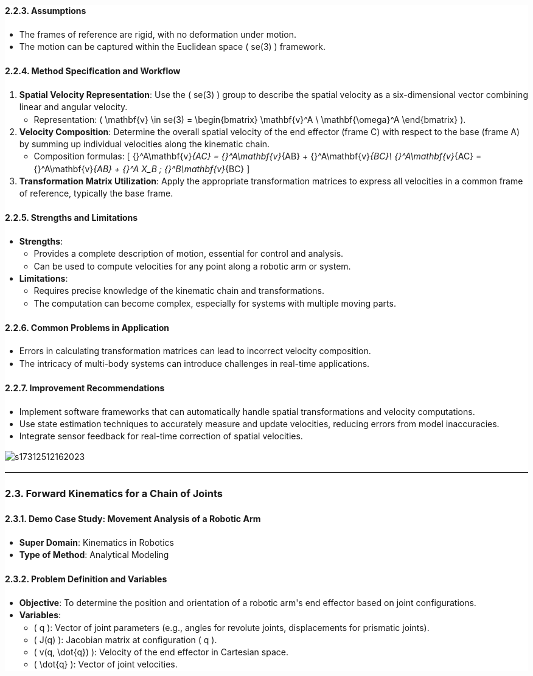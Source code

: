 #### 2.2.3. Assumptions
- The frames of reference are rigid, with no deformation under motion.
- The motion can be captured within the Euclidean space \( se(3) \) framework.

#### 2.2.4. Method Specification and Workflow
1. **Spatial Velocity Representation**: Use the \( se(3) \) group to describe the spatial velocity as a six-dimensional vector combining linear and angular velocity.
   - Representation: \( \mathbf{v} \in se(3) = \begin{bmatrix} \mathbf{v}^A \\ \mathbf{\omega}^A \end{bmatrix} \).
2. **Velocity Composition**: Determine the overall spatial velocity of the end effector (frame C) with respect to the base (frame A) by summing up individual velocities along the kinematic chain.
   - Composition formulas:
     \[
     {}^A\mathbf{v}_{AC} = {}^A\mathbf{v}_{AB} + {}^A\mathbf{v}_{BC}\\
     {}^A\mathbf{v}_{AC} = {}^A\mathbf{v}_{AB} + {}^A X_B \; {}^B\mathbf{v}_{BC}
     \]
3. **Transformation Matrix Utilization**: Apply the appropriate transformation matrices to express all velocities in a common frame of reference, typically the base frame.

#### 2.2.5. Strengths and Limitations
- **Strengths**:
  - Provides a complete description of motion, essential for control and analysis.
  - Can be used to compute velocities for any point along a robotic arm or system.
- **Limitations**:
  - Requires precise knowledge of the kinematic chain and transformations.
  - The computation can become complex, especially for systems with multiple moving parts.

#### 2.2.6. Common Problems in Application
- Errors in calculating transformation matrices can lead to incorrect velocity composition.
- The intricacy of multi-body systems can introduce challenges in real-time applications.

#### 2.2.7. Improvement Recommendations
- Implement software frameworks that can automatically handle spatial transformations and velocity computations.
- Use state estimation techniques to accurately measure and update velocities, reducing errors from model inaccuracies.
- Integrate sensor feedback for real-time correction of spatial velocities.

![s17312512162023](https://image.discover304.top/s17312512162023.png)

---

### 2.3. Forward Kinematics for a Chain of Joints

#### 2.3.1. Demo Case Study: Movement Analysis of a Robotic Arm

- **Super Domain**: Kinematics in Robotics
- **Type of Method**: Analytical Modeling

#### 2.3.2. Problem Definition and Variables
- **Objective**: To determine the position and orientation of a robotic arm's end effector based on joint configurations.
- **Variables**:
  - \( q \): Vector of joint parameters (e.g., angles for revolute joints, displacements for prismatic joints).
  - \( J(q) \): Jacobian matrix at configuration \( q \).
  - \( v(q, \dot{q}) \): Velocity of the end effector in Cartesian space.
  - \( \dot{q} \): Vector of joint velocities.
